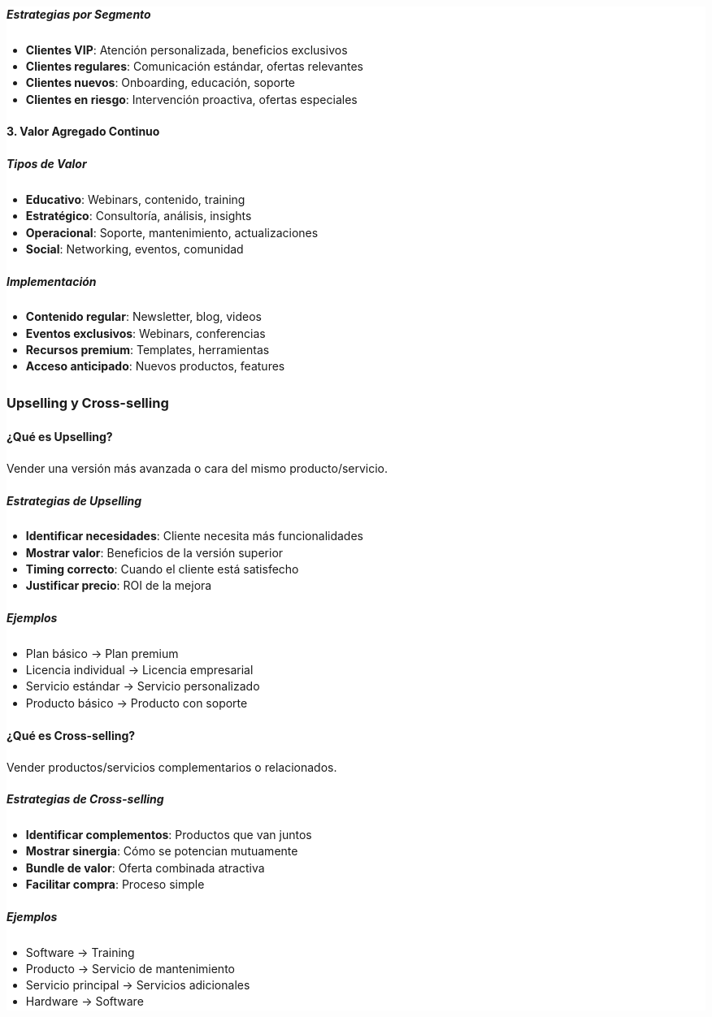 ##### Estrategias por Segmento
- **Clientes VIP**: Atención personalizada, beneficios exclusivos
- **Clientes regulares**: Comunicación estándar, ofertas relevantes
- **Clientes nuevos**: Onboarding, educación, soporte
- **Clientes en riesgo**: Intervención proactiva, ofertas especiales

#### 3. Valor Agregado Continuo

##### Tipos de Valor
- **Educativo**: Webinars, contenido, training
- **Estratégico**: Consultoría, análisis, insights
- **Operacional**: Soporte, mantenimiento, actualizaciones
- **Social**: Networking, eventos, comunidad

##### Implementación
- **Contenido regular**: Newsletter, blog, videos
- **Eventos exclusivos**: Webinars, conferencias
- **Recursos premium**: Templates, herramientas
- **Acceso anticipado**: Nuevos productos, features

### Upselling y Cross-selling

#### ¿Qué es Upselling?
Vender una versión más avanzada o cara del mismo producto/servicio.

##### Estrategias de Upselling
- **Identificar necesidades**: Cliente necesita más funcionalidades
- **Mostrar valor**: Beneficios de la versión superior
- **Timing correcto**: Cuando el cliente está satisfecho
- **Justificar precio**: ROI de la mejora

##### Ejemplos
- Plan básico → Plan premium
- Licencia individual → Licencia empresarial
- Servicio estándar → Servicio personalizado
- Producto básico → Producto con soporte

#### ¿Qué es Cross-selling?
Vender productos/servicios complementarios o relacionados.

##### Estrategias de Cross-selling
- **Identificar complementos**: Productos que van juntos
- **Mostrar sinergia**: Cómo se potencian mutuamente
- **Bundle de valor**: Oferta combinada atractiva
- **Facilitar compra**: Proceso simple

##### Ejemplos
- Software → Training
- Producto → Servicio de mantenimiento
- Servicio principal → Servicios adicionales
- Hardware → Software
